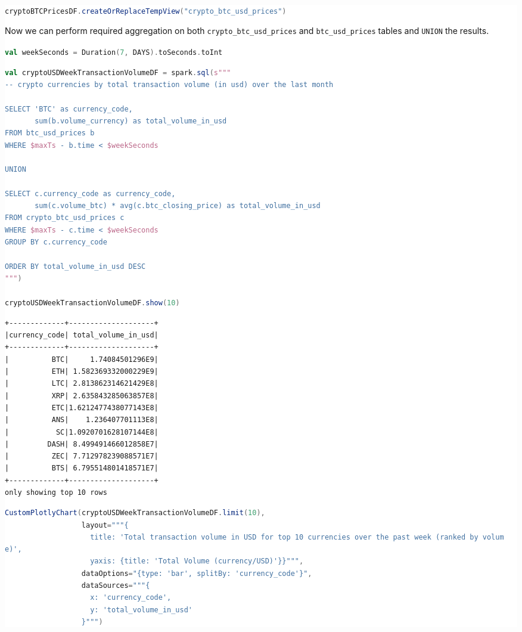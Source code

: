```scala
cryptoBTCPricesDF.createOrReplaceTempView("crypto_btc_usd_prices")
```

Now we can perform required aggregation on both `crypto_btc_usd_prices` and `btc_usd_prices` tables and `UNION` the results.

```scala
val weekSeconds = Duration(7, DAYS).toSeconds.toInt
```

```scala
val cryptoUSDWeekTransactionVolumeDF = spark.sql(s"""
-- crypto currencies by total transaction volume (in usd) over the last month

SELECT 'BTC' as currency_code,
       sum(b.volume_currency) as total_volume_in_usd
FROM btc_usd_prices b
WHERE $maxTs - b.time < $weekSeconds

UNION

SELECT c.currency_code as currency_code,
       sum(c.volume_btc) * avg(c.btc_closing_price) as total_volume_in_usd
FROM crypto_btc_usd_prices c
WHERE $maxTs - c.time < $weekSeconds
GROUP BY c.currency_code

ORDER BY total_volume_in_usd DESC
""")

cryptoUSDWeekTransactionVolumeDF.show(10)
```

```
+-------------+--------------------+
|currency_code| total_volume_in_usd|
+-------------+--------------------+
|          BTC|     1.74084501296E9|
|          ETH| 1.582369332000229E9|
|          LTC| 2.813862314621429E8|
|          XRP| 2.635843285063857E8|
|          ETC|1.6212477438077143E8|
|          ANS|    1.236407701113E8|
|           SC|1.0920701628107144E8|
|         DASH| 8.499491466012858E7|
|          ZEC| 7.712978239088571E7|
|          BTS| 6.795514801418571E7|
+-------------+--------------------+
only showing top 10 rows
```

```scala
CustomPlotlyChart(cryptoUSDWeekTransactionVolumeDF.limit(10),
                  layout="""{
                    title: 'Total transaction volume in USD for top 10 currencies over the past week (ranked by volume)',
                    yaxis: {title: 'Total Volume (currency/USD)'}}""",
                  dataOptions="{type: 'bar', splitBy: 'currency_code'}",
                  dataSources="""{
                    x: 'currency_code',
                    y: 'total_volume_in_usd'
                  }""")
```
